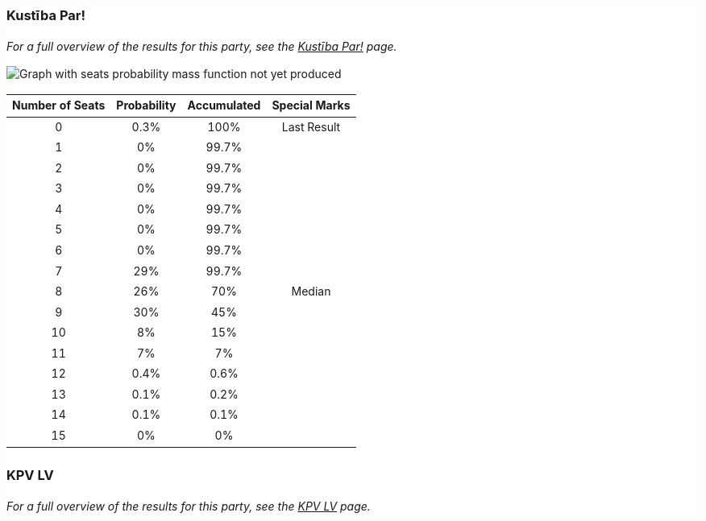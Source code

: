 ### Kustība Par!

*For a full overview of the results for this party, see the [Kustība Par!](party-kustībapar.html) page.*

![Graph with seats probability mass function not yet produced](2018-06-30-SKDS-seats-pmf-kustībapar.png "Seats Probability Mass Function")

| Number of Seats | Probability | Accumulated | Special Marks |
|:---------------:|:-----------:|:-----------:|:-------------:|
| 0 | 0.3% | 100% | Last Result |
| 1 | 0% | 99.7% |  |
| 2 | 0% | 99.7% |  |
| 3 | 0% | 99.7% |  |
| 4 | 0% | 99.7% |  |
| 5 | 0% | 99.7% |  |
| 6 | 0% | 99.7% |  |
| 7 | 29% | 99.7% |  |
| 8 | 26% | 70% | Median |
| 9 | 30% | 45% |  |
| 10 | 8% | 15% |  |
| 11 | 7% | 7% |  |
| 12 | 0.4% | 0.6% |  |
| 13 | 0.1% | 0.2% |  |
| 14 | 0.1% | 0.1% |  |
| 15 | 0% | 0% |  |

### KPV LV

*For a full overview of the results for this party, see the [KPV LV](party-kpvlv.html) page.*

